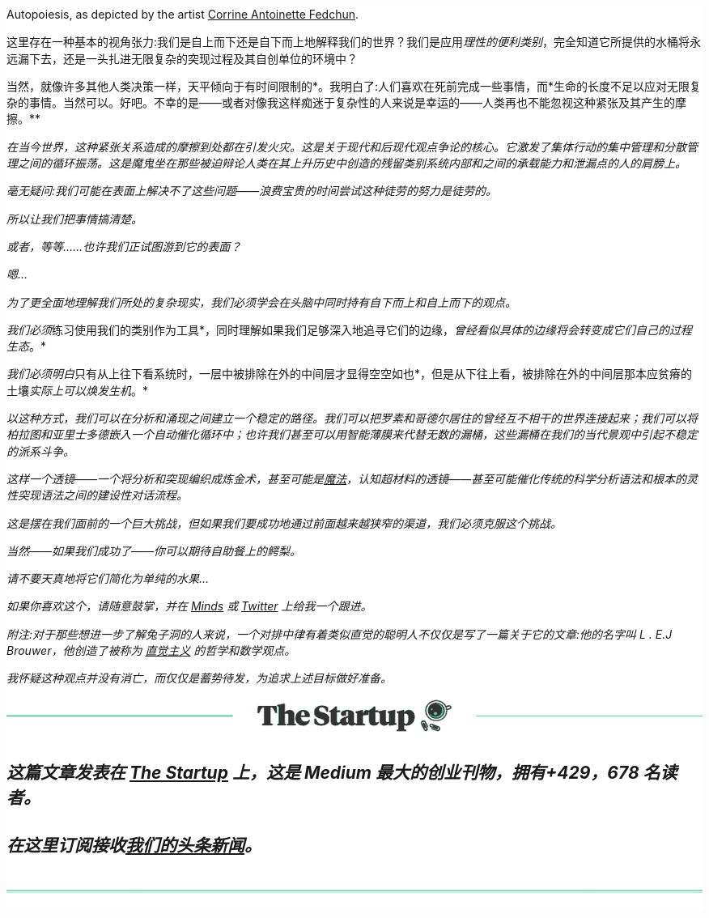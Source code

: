 Autopoiesis, as depicted by the artist [Corrine Antoinette Fedchun](https://www.pinterest.com/pin/58406126400088404/?lp=true).

这里存在一种基本的视角张力:我们是自上而下还是自下而上地解释我们的世界？我们是应用*理性的便利类别*，完全知道它所提供的水桶将永远漏下去，还是一头扎进无限复杂的突现过程及其自创单位的环境中？

当然，就像许多其他人类决策一样，天平倾向于有时间限制的*。我明白了:人们喜欢在死前完成一些事情，而*生命的长度不足以应对无限复杂的事情。当然可以。好吧。不幸的是——或者对像我这样痴迷于复杂性的人来说是幸运的——人类再也不能忽视这种紧张及其产生的摩擦。**

*在当今世界，这种紧张关系造成的摩擦到处都在引发火灾。这是关于现代和后现代观点争论的核心。它激发了集体行动的集中管理和分散管理之间的循环振荡。这是魔鬼坐在那些被迫辩论人类在其上升历史中创造的残留类别系统内部和之间的承载能力和泄漏点的人的肩膀上。*

*毫无疑问:我们可能在表面上解决不了这些问题——浪费宝贵的时间尝试这种徒劳的努力是徒劳的。*

*所以让我们把事情搞清楚。*

*或者，等等……也许我们正试图游到它的表面？*

*嗯…*

*为了更全面地理解我们所处的复杂现实，我们必须学会在头脑中同时持有自下而上和自上而下的观点。*

*我们必须*练习使用我们的类别作为工具*，同时理解如果我们足够深入地追寻它们的边缘，*曾经看似具体的边缘将会转变成它们自己的过程生态*。*

*我们必须明白*只有从上往下看系统时，一层中被排除在外的中间层才显得空空如也*，但是从下往上看，被排除在外的中间层那本应贫瘠的土壤*实际上可以焕发生机*。*

*以这种方式，我们可以在分析和涌现之间建立一个稳定的路径。我们可以把罗素和哥德尔居住的曾经互不相干的世界连接起来；我们可以将柏拉图和亚里士多德嵌入一个自动催化循环中；也许我们甚至可以用智能薄膜来代替无数的漏桶，这些漏桶在我们的当代景观中引起不稳定的派系斗争。*

*这样一个透镜——一个将分析和突现编织成炼金术，甚至可能是[魔法](https://en.wikipedia.org/wiki/Clarke%27s_three_laws)，认知超材料的透镜——甚至可能催化传统的科学分析语法和根本的灵性突现语法之间的建设性对话流程。*

*这是摆在我们面前的一个巨大挑战，但如果我们要成功地通过前面越来越狭窄的渠道，我们必须克服这个挑战。*

*当然——如果我们成功了——你可以期待自助餐上的鳄梨。*

*请不要天真地将它们简化为单纯的水果…*

*如果你喜欢这个，请随意鼓掌，并在 [Minds](https://www.minds.com/matthewpirkowski) 或 [Twitter](https://twitter.com/MattPirkowski) 上给我一个跟进。*

**附注:对于那些想进一步了解兔子洞的人来说，一个对排中律有着类似直觉的聪明人不仅仅是写了一篇关于它的文章:他的名字叫 L . E.J Brouwer，他创造了被称为* [*直觉主义*](https://en.wikipedia.org/wiki/Intuitionism) *的哲学和数学观点。**

*我怀疑这种观点并没有消亡，而仅仅是蓄势待发，为追求上述目标做好准备。*

*[![](img/308a8d84fb9b2fab43d66c117fcc4bb4.png)](https://medium.com/swlh)*

## *这篇文章发表在 [The Startup](https://medium.com/swlh) 上，这是 Medium 最大的创业刊物，拥有+429，678 名读者。*

## *在这里订阅接收[我们的头条新闻](https://growthsupply.com/the-startup-newsletter/)。*

*[![](img/b0164736ea17a63403e660de5dedf91a.png)](https://medium.com/swlh)*